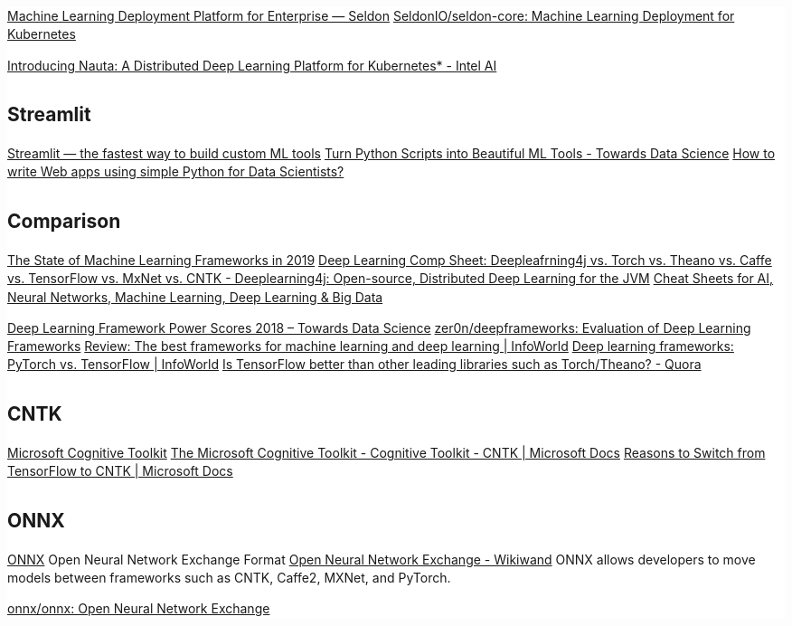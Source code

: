 [Machine Learning Deployment Platform for Enterprise — Seldon](https://www.seldon.io/)
[SeldonIO/seldon-core: Machine Learning Deployment for Kubernetes](https://github.com/SeldonIO/seldon-core)

[Introducing Nauta: A Distributed Deep Learning Platform for Kubernetes\* - Intel AI](https://www.intel.ai/introducing-nauta/#gs.oyi3um)

## Streamlit

[Streamlit — the fastest way to build custom ML tools](https://streamlit.io/)
[Turn Python Scripts into Beautiful ML Tools - Towards Data Science](https://towardsdatascience.com/coding-ml-tools-like-you-code-ml-models-ddba3357eace)
[How to write Web apps using simple Python for Data Scientists?](https://towardsdatascience.com/how-to-write-web-apps-using-simple-python-for-data-scientists-a227a1a01582)

## Comparison

[The State of Machine Learning Frameworks in 2019](https://thegradient.pub/state-of-ml-frameworks-2019-pytorch-dominates-research-tensorflow-dominates-industry/)
[Deep Learning Comp Sheet: Deepleafrning4j vs. Torch vs. Theano vs. Caffe vs. TensorFlow vs. MxNet vs. CNTK - Deeplearning4j: Open-source, Distributed Deep Learning for the JVM](https://deeplearning4j.org/compare-dl4j-torch7-pylearn)
[Cheat Sheets for AI, Neural Networks, Machine Learning, Deep Learning & Big Data](https://becominghuman.ai/cheat-sheets-for-ai-neural-networks-machine-learning-deep-learning-big-data-678c51b4b463)

[Deep Learning Framework Power Scores 2018 – Towards Data Science](https://towardsdatascience.com/deep-learning-framework-power-scores-2018-23607ddf297a)
[zer0n/deepframeworks: Evaluation of Deep Learning Frameworks](https://github.com/zer0n/deepframeworks)
[Review: The best frameworks for machine learning and deep learning | InfoWorld](http://www.infoworld.com/article/3163525/analytics/review-the-best-frameworks-for-machine-learning-and-deep-learning.html)
[Deep learning frameworks: PyTorch vs. TensorFlow | InfoWorld](https://www.infoworld.com/article/3433857/deep-learning-frameworks-pytorch-vs-tensorflow.html)
[Is TensorFlow better than other leading libraries such as Torch/Theano? - Quora](https://www.quora.com/Is-TensorFlow-better-than-other-leading-libraries-such-as-Torch-Theano)

## CNTK

[Microsoft Cognitive Toolkit](https://www.microsoft.com/en-us/cognitive-toolkit/)
[The Microsoft Cognitive Toolkit - Cognitive Toolkit - CNTK | Microsoft Docs](https://docs.microsoft.com/en-us/cognitive-toolkit/)
[Reasons to Switch from TensorFlow to CNTK | Microsoft Docs](https://docs.microsoft.com/en-us/cognitive-toolkit/reasons-to-switch-from-tensorflow-to-cntk)

## ONNX

[ONNX](https://onnx.ai/) Open Neural Network Exchange Format
[Open Neural Network Exchange - Wikiwand](https://www.wikiwand.com/en/Open_Neural_Network_Exchange)
ONNX allows developers to move models between frameworks such as CNTK, Caffe2, MXNet, and PyTorch.

[onnx/onnx: Open Neural Network Exchange](https://github.com/onnx/onnx)
